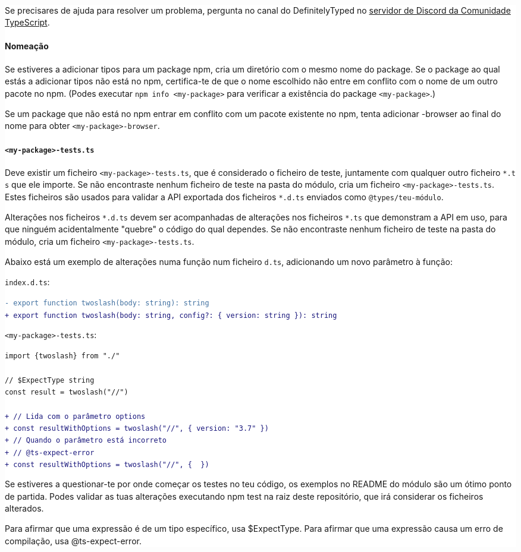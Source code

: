Se precisares de ajuda para resolver um problema, pergunta no canal do DefinitelyTyped no [servidor de Discord da Comunidade TypeScript](https://discord.gg/typescript).

#### Nomeação

Se estiveres a adicionar tipos para um package npm, cria um diretório com o mesmo nome do package.
Se o package ao qual estás a adicionar tipos não está no npm, certifica-te de que o nome escolhido não entre em conflito com o nome de um outro pacote no npm. (Podes executar `npm info <my-package>` para verificar a existência do package `<my-package>`.)

Se um package que não está no npm entrar em conflito com um pacote existente no npm, tenta adicionar -browser ao final do nome para obter `<my-package>-browser`.

#### `<my-package>-tests.ts`

Deve existir um ficheiro `<my-package>-tests.ts`, que é considerado o ficheiro de teste, juntamente com qualquer outro ficheiro `*.ts` que ele importe.
Se não encontraste nenhum ficheiro de teste na pasta do módulo, cria um ficheiro `<my-package>-tests.ts`.
Estes ficheiros são usados para validar a API exportada dos ficheiros `*.d.ts` enviados como `@types/teu-módulo`.

Alterações nos ficheiros `*.d.ts` devem ser acompanhadas de alterações nos ficheiros `*.ts` que demonstram a API em uso, para que ninguém acidentalmente "quebre" o código do qual dependes. Se não encontraste nenhum ficheiro de teste na pasta do módulo, cria um ficheiro `<my-package>-tests.ts`.

Abaixo está um exemplo de alterações numa função num ficheiro `d.ts`, adicionando um novo parâmetro à função:

`index.d.ts`:

```diff
- export function twoslash(body: string): string
+ export function twoslash(body: string, config?: { version: string }): string
```

`<my-package>-tests.ts`:

```diff
import {twoslash} from "./"

// $ExpectType string
const result = twoslash("//")

+ // Lida com o parâmetro options
+ const resultWithOptions = twoslash("//", { version: "3.7" })
+ // Quando o parâmetro está incorreto
+ // @ts-expect-error
+ const resultWithOptions = twoslash("//", {  })
```

Se estiveres a questionar-te por onde começar os testes no teu código, os exemplos no README do módulo são um ótimo ponto de partida. Podes validar as tuas alterações executando npm test na raiz deste repositório, que irá considerar os ficheiros alterados.

Para afirmar que uma expressão é de um tipo específico, usa $ExpectType. Para afirmar que uma expressão causa um erro de compilação, usa @ts-expect-error.
